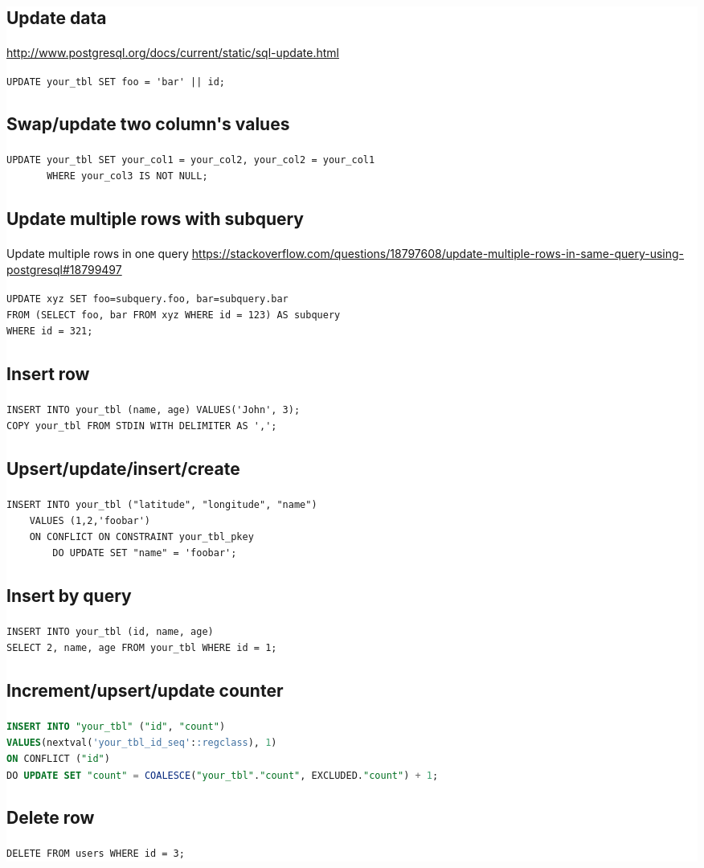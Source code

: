 Update data
-----------

<http://www.postgresql.org/docs/current/static/sql-update.html>

    UPDATE your_tbl SET foo = 'bar' || id;

Swap/update two column's values
-------------------------------

    UPDATE your_tbl SET your_col1 = your_col2, your_col2 = your_col1
           WHERE your_col3 IS NOT NULL;

Update multiple rows with subquery
----------------------------------

Update multiple rows in one query
<https://stackoverflow.com/questions/18797608/update-multiple-rows-in-same-query-using-postgresql#18799497>

    UPDATE xyz SET foo=subquery.foo, bar=subquery.bar
    FROM (SELECT foo, bar FROM xyz WHERE id = 123) AS subquery
    WHERE id = 321;

Insert row
----------

    INSERT INTO your_tbl (name, age) VALUES('John', 3);
    COPY your_tbl FROM STDIN WITH DELIMITER AS ',';

Upsert/update/insert/create
---------------------------

    INSERT INTO your_tbl ("latitude", "longitude", "name") 
        VALUES (1,2,'foobar')
        ON CONFLICT ON CONSTRAINT your_tbl_pkey
            DO UPDATE SET "name" = 'foobar';

Insert by query
---------------

    INSERT INTO your_tbl (id, name, age)
    SELECT 2, name, age FROM your_tbl WHERE id = 1;

Increment/upsert/update counter
-------------------------------

```sql
INSERT INTO "your_tbl" ("id", "count")
VALUES(nextval('your_tbl_id_seq'::regclass), 1)
ON CONFLICT ("id")
DO UPDATE SET "count" = COALESCE("your_tbl"."count", EXCLUDED."count") + 1;
```

Delete row
----------

    DELETE FROM users WHERE id = 3;

